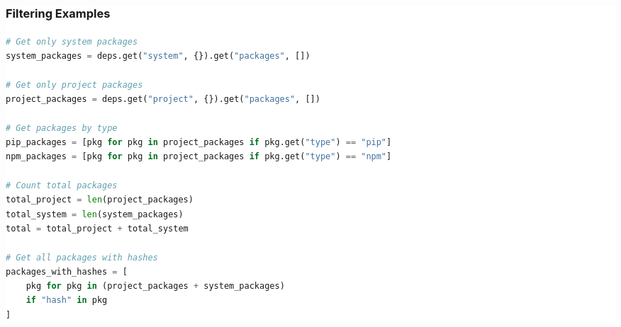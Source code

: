 ### Filtering Examples

```python
# Get only system packages
system_packages = deps.get("system", {}).get("packages", [])

# Get only project packages
project_packages = deps.get("project", {}).get("packages", [])

# Get packages by type
pip_packages = [pkg for pkg in project_packages if pkg.get("type") == "pip"]
npm_packages = [pkg for pkg in project_packages if pkg.get("type") == "npm"]

# Count total packages
total_project = len(project_packages)
total_system = len(system_packages)
total = total_project + total_system

# Get all packages with hashes
packages_with_hashes = [
    pkg for pkg in (project_packages + system_packages)
    if "hash" in pkg
]
```
